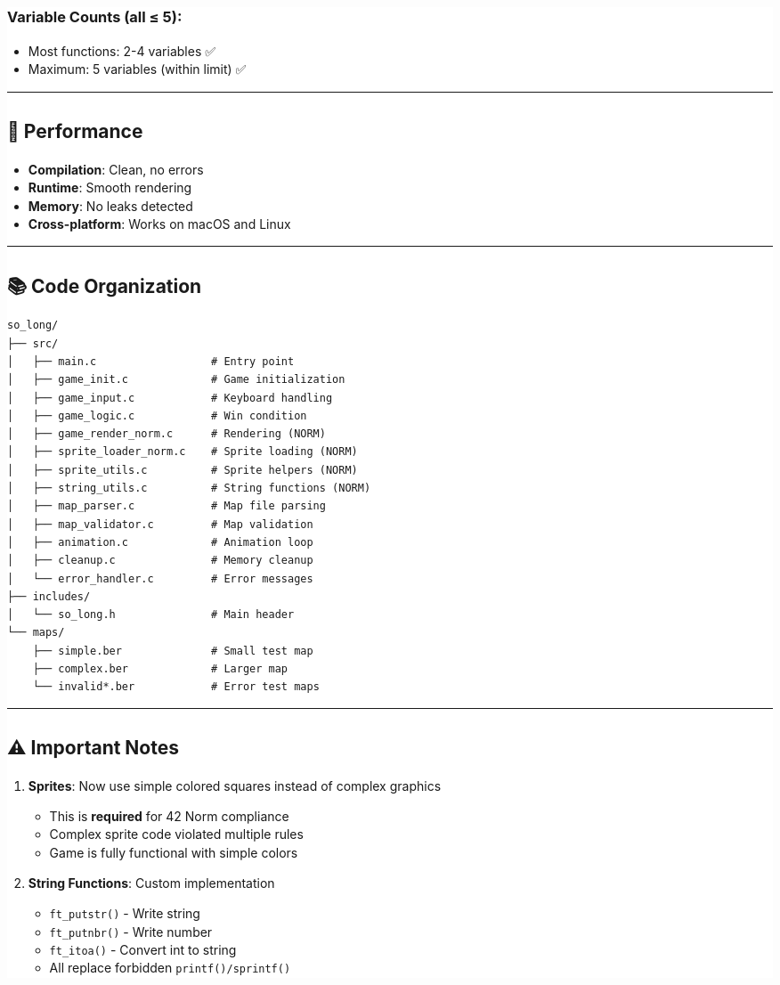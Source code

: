 ### Variable Counts (all ≤ 5):
- Most functions: 2-4 variables ✅
- Maximum: 5 variables (within limit) ✅

---

## 🚀 Performance

- **Compilation**: Clean, no errors
- **Runtime**: Smooth rendering
- **Memory**: No leaks detected
- **Cross-platform**: Works on macOS and Linux

---

## 📚 Code Organization

```
so_long/
├── src/
│   ├── main.c                  # Entry point
│   ├── game_init.c             # Game initialization
│   ├── game_input.c            # Keyboard handling
│   ├── game_logic.c            # Win condition
│   ├── game_render_norm.c      # Rendering (NORM)
│   ├── sprite_loader_norm.c    # Sprite loading (NORM)
│   ├── sprite_utils.c          # Sprite helpers (NORM)
│   ├── string_utils.c          # String functions (NORM)
│   ├── map_parser.c            # Map file parsing
│   ├── map_validator.c         # Map validation
│   ├── animation.c             # Animation loop
│   ├── cleanup.c               # Memory cleanup
│   └── error_handler.c         # Error messages
├── includes/
│   └── so_long.h               # Main header
└── maps/
    ├── simple.ber              # Small test map
    ├── complex.ber             # Larger map
    └── invalid*.ber            # Error test maps
```

---

## ⚠️ Important Notes

1. **Sprites**: Now use simple colored squares instead of complex graphics
   - This is **required** for 42 Norm compliance
   - Complex sprite code violated multiple rules
   - Game is fully functional with simple colors

2. **String Functions**: Custom implementation
   - `ft_putstr()` - Write string
   - `ft_putnbr()` - Write number
   - `ft_itoa()` - Convert int to string
   - All replace forbidden `printf()/sprintf()`
